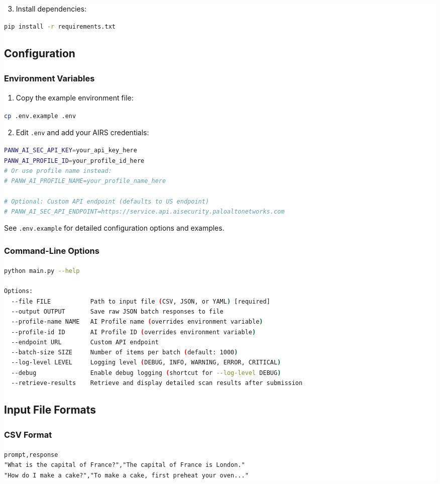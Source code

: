 3. Install dependencies:

```bash
pip install -r requirements.txt
```

## Configuration

### Environment Variables

1. Copy the example environment file:

```bash
cp .env.example .env
```

2. Edit `.env` and add your AIRS credentials:

```bash
PANW_AI_SEC_API_KEY=your_api_key_here
PANW_AI_PROFILE_ID=your_profile_id_here
# Or use profile name instead:
# PANW_AI_PROFILE_NAME=your_profile_name_here

# Optional: Custom API endpoint (defaults to US endpoint)
# PANW_AI_SEC_API_ENDPOINT=https://service.api.aisecurity.paloaltonetworks.com
```

See `.env.example` for detailed configuration options and examples.

### Command-Line Options

```bash
python main.py --help

Options:
  --file FILE           Path to input file (CSV, JSON, or YAML) [required]
  --output OUTPUT       Save raw JSON batch responses to file
  --profile-name NAME   AI Profile name (overrides environment variable)
  --profile-id ID       AI Profile ID (overrides environment variable)
  --endpoint URL        Custom API endpoint
  --batch-size SIZE     Number of items per batch (default: 1000)
  --log-level LEVEL     Logging level (DEBUG, INFO, WARNING, ERROR, CRITICAL)
  --debug               Enable debug logging (shortcut for --log-level DEBUG)
  --retrieve-results    Retrieve and display detailed scan results after submission
```

## Input File Formats

### CSV Format

```csv
prompt,response
"What is the capital of France?","The capital of France is London."
"How do I make a cake?","To make a cake, first preheat your oven..."
```

